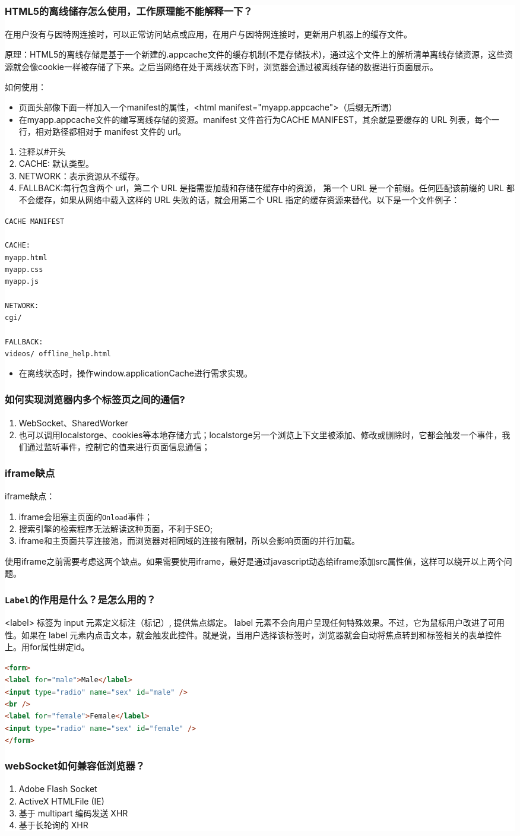 ### HTML5的离线储存怎么使用，工作原理能不能解释一下？
在用户没有与因特网连接时，可以正常访问站点或应用，在用户与因特网连接时，更新用户机器上的缓存文件。

原理：HTML5的离线存储是基于一个新建的.appcache文件的缓存机制(不是存储技术)，通过这个文件上的解析清单离线存储资源，这些资源就会像cookie一样被存储了下来。之后当网络在处于离线状态下时，浏览器会通过被离线存储的数据进行页面展示。

如何使用：
* 页面头部像下面一样加入一个manifest的属性，\<html manifest="myapp.appcache">（后缀无所谓）
* 在myapp.appcache文件的编写离线存储的资源。manifest 文件首行为CACHE MANIFEST，其余就是要缓存的 URL 列表，每个一行，相对路径都相对于 manifest 文件的 url。
1. 注释以#开头 
1. CACHE: 默认类型。
1. NETWORK：表示资源从不缓存。 
1. FALLBACK:每行包含两个 url，第二个 URL 是指需要加载和存储在缓存中的资源， 第一个 URL 是一个前缀。任何匹配该前缀的 URL 都不会缓存，如果从网络中载入这样的 URL 失败的话，就会用第二个 URL 指定的缓存资源来替代。以下是一个文件例子：
```
CACHE MANIFEST

CACHE:
myapp.html
myapp.css
myapp.js

NETWORK:
cgi/

FALLBACK:
videos/ offline_help.html

```
* 在离线状态时，操作window.applicationCache进行需求实现。

### 如何实现浏览器内多个标签页之间的通信?

1. WebSocket、SharedWorker
1. 也可以调用localstorge、cookies等本地存储方式；localstorge另一个浏览上下文里被添加、修改或删除时，它都会触发一个事件，我们通过监听事件，控制它的值来进行页面信息通信；

### iframe缺点
iframe缺点：
1. iframe会阻塞主页面的`Onload`事件；
1. 搜索引擎的检索程序无法解读这种页面，不利于SEO;
1. iframe和主页面共享连接池，而浏览器对相同域的连接有限制，所以会影响页面的并行加载。

使用iframe之前需要考虑这两个缺点。如果需要使用iframe，最好是通过javascript动态给iframe添加src属性值，这样可以绕开以上两个问题。

### `Label`的作用是什么？是怎么用的？
\<label> 标签为 input 元素定义标注（标记）, 提供焦点绑定。
label 元素不会向用户呈现任何特殊效果。不过，它为鼠标用户改进了可用性。如果在 label 元素内点击文本，就会触发此控件。就是说，当用户选择该标签时，浏览器就会自动将焦点转到和标签相关的表单控件上。用for属性绑定id。
```html
<form>
<label for="male">Male</label>
<input type="radio" name="sex" id="male" />
<br />
<label for="female">Female</label>
<input type="radio" name="sex" id="female" />
</form>
```
### webSocket如何兼容低浏览器？
1. Adobe Flash Socket 
1. ActiveX HTMLFile (IE) 
1. 基于 multipart 编码发送 XHR 
1. 基于长轮询的 XHR